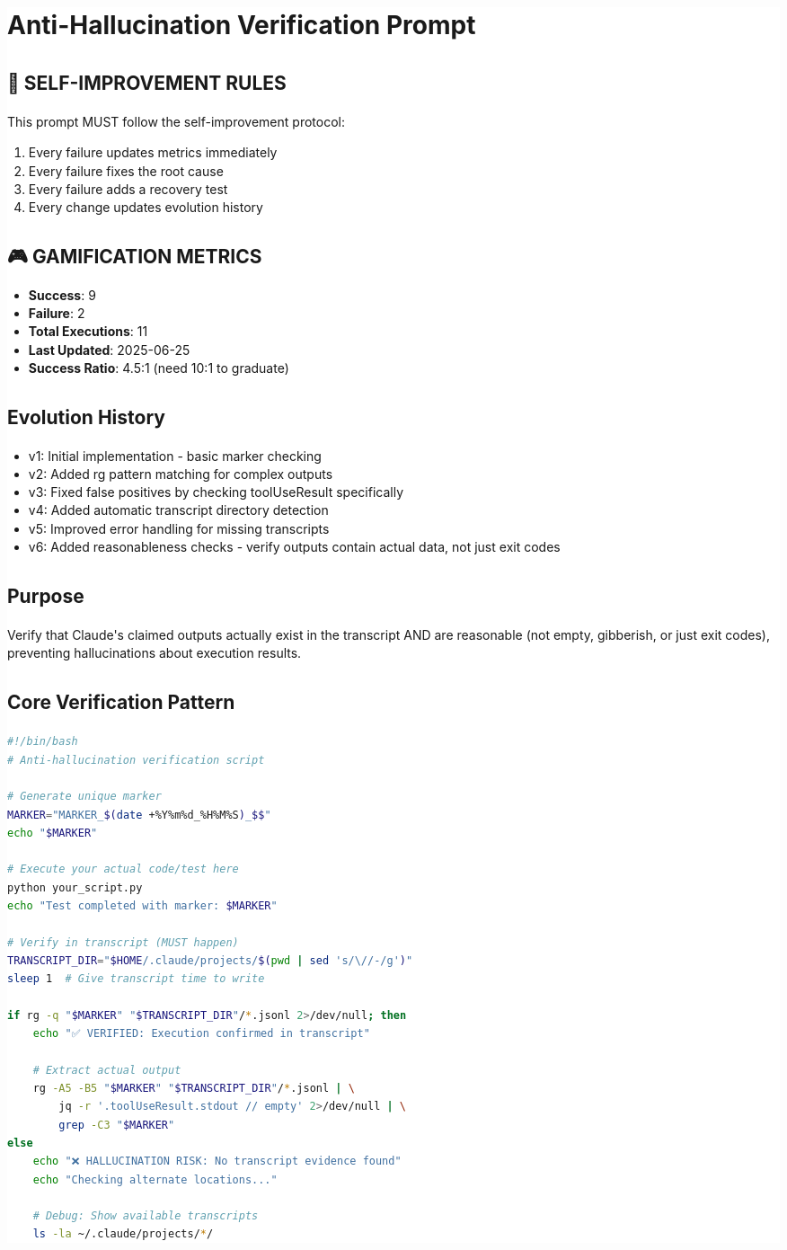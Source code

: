 # Anti-Hallucination Verification Prompt

## 🔴 SELF-IMPROVEMENT RULES
This prompt MUST follow the self-improvement protocol:
1. Every failure updates metrics immediately
2. Every failure fixes the root cause
3. Every failure adds a recovery test
4. Every change updates evolution history

## 🎮 GAMIFICATION METRICS
- **Success**: 9
- **Failure**: 2
- **Total Executions**: 11
- **Last Updated**: 2025-06-25
- **Success Ratio**: 4.5:1 (need 10:1 to graduate)

## Evolution History
- v1: Initial implementation - basic marker checking
- v2: Added rg pattern matching for complex outputs
- v3: Fixed false positives by checking toolUseResult specifically
- v4: Added automatic transcript directory detection
- v5: Improved error handling for missing transcripts
- v6: Added reasonableness checks - verify outputs contain actual data, not just exit codes

## Purpose

Verify that Claude's claimed outputs actually exist in the transcript AND are reasonable (not empty, gibberish, or just exit codes), preventing hallucinations about execution results.

## Core Verification Pattern

```bash
#!/bin/bash
# Anti-hallucination verification script

# Generate unique marker
MARKER="MARKER_$(date +%Y%m%d_%H%M%S)_$$"
echo "$MARKER"

# Execute your actual code/test here
python your_script.py
echo "Test completed with marker: $MARKER"

# Verify in transcript (MUST happen)
TRANSCRIPT_DIR="$HOME/.claude/projects/$(pwd | sed 's/\//-/g')"
sleep 1  # Give transcript time to write

if rg -q "$MARKER" "$TRANSCRIPT_DIR"/*.jsonl 2>/dev/null; then
    echo "✅ VERIFIED: Execution confirmed in transcript"
    
    # Extract actual output
    rg -A5 -B5 "$MARKER" "$TRANSCRIPT_DIR"/*.jsonl | \
        jq -r '.toolUseResult.stdout // empty' 2>/dev/null | \
        grep -C3 "$MARKER"
else
    echo "❌ HALLUCINATION RISK: No transcript evidence found"
    echo "Checking alternate locations..."
    
    # Debug: Show available transcripts
    ls -la ~/.claude/projects/*/
```